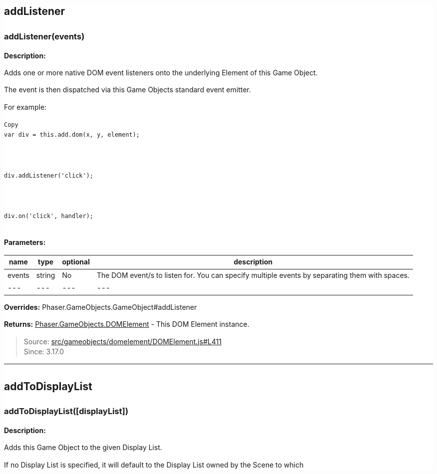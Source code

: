 
## addListener

### <instance> addListener(events)

**Description:**

Adds one or more native DOM event listeners onto the underlying Element of this Game Object.

The event is then dispatched via this Game Objects standard event emitter.

For example:

```
Copy
var div = this.add.dom(x, y, element);



div.addListener('click');



div.on('click', handler);


```

**Parameters:**

| name | type | optional | description |
| --- | --- | --- | --- |
| events | string | No | The DOM event/s to listen for. You can specify multiple events by separating them with spaces. |
| --- | --- | --- | --- |

**Overrides:** Phaser.GameObjects.GameObject#addListener

**Returns:** [Phaser.GameObjects.DOMElement](gameobjects-domelement.md) - This DOM Element instance.

> Source: [src/gameobjects/domelement/DOMElement.js#L411](https://github.com/phaserjs/phaser/blob/v3.87.0/src/gameobjects/domelement/DOMElement.js#L411)  
> Since: 3.17.0

---

## addToDisplayList

### <instance> addToDisplayList([displayList])

**Description:**

Adds this Game Object to the given Display List.

If no Display List is specified, it will default to the Display List owned by the Scene to which
